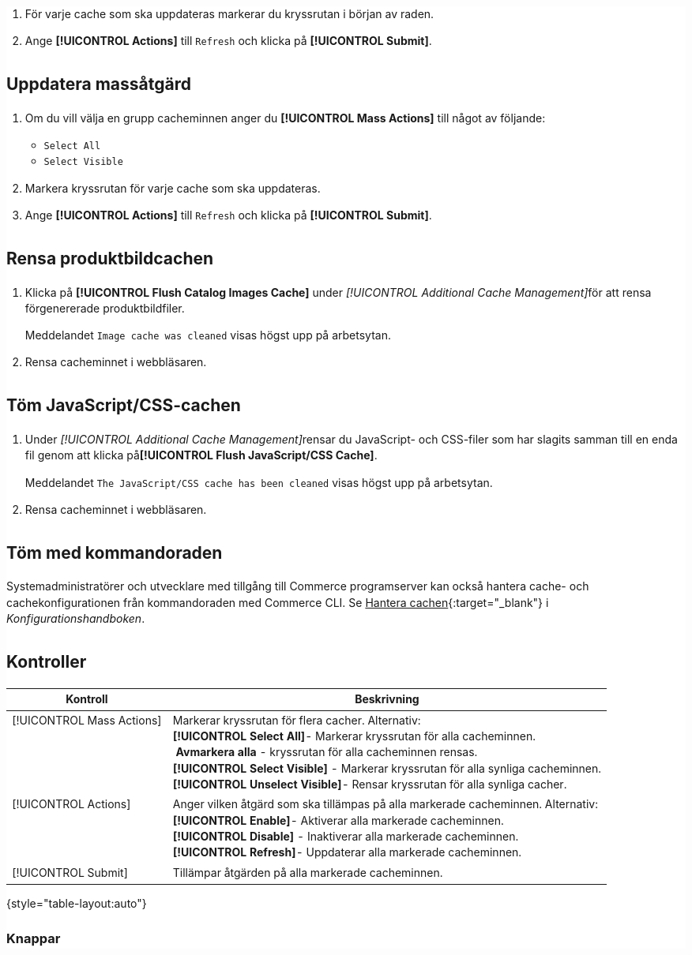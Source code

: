 1. För varje cache som ska uppdateras markerar du kryssrutan i början av raden.

1. Ange **[!UICONTROL Actions]** till `Refresh` och klicka på **[!UICONTROL Submit]**.

## Uppdatera massåtgärd

1. Om du vill välja en grupp cacheminnen anger du **[!UICONTROL Mass Actions]** till något av följande:

   - `Select All`
   - `Select Visible`

1. Markera kryssrutan för varje cache som ska uppdateras.

1. Ange **[!UICONTROL Actions]** till `Refresh` och klicka på **[!UICONTROL Submit]**.

## Rensa produktbildcachen

1. Klicka på **[!UICONTROL Flush Catalog Images Cache]** under _[!UICONTROL Additional Cache Management]_&#x200B;för att rensa förgenererade produktbildfiler.

   Meddelandet `Image cache was cleaned` visas högst upp på arbetsytan.

1. Rensa cacheminnet i webbläsaren.

## Töm JavaScript/CSS-cachen

1. Under _[!UICONTROL Additional Cache Management]_&#x200B;rensar du JavaScript- och CSS-filer som har slagits samman till en enda fil genom att klicka på&#x200B;**[!UICONTROL Flush JavaScript/CSS Cache]**.

   Meddelandet `The JavaScript/CSS cache has been cleaned` visas högst upp på arbetsytan.

1. Rensa cacheminnet i webbläsaren.

## Töm med kommandoraden

Systemadministratörer och utvecklare med tillgång till Commerce programserver kan också hantera cache- och cachekonfigurationen från kommandoraden med Commerce CLI. Se [Hantera cachen](https://experienceleague.adobe.com/en/docs/commerce-operations/configuration-guide/cli/manage-cache#clean-and-flush-cache-types){:target="_blank"} i _Konfigurationshandboken_.

## Kontroller

| Kontroll | Beskrivning |
|---------------------------|------------------------------------------------------------------------------------------------------------------------------------------------------------------------------------------------------------------------------------------------------------------------------------------------------------------------------------------------------------|
| [!UICONTROL Mass Actions] | Markerar kryssrutan för flera cacher. Alternativ: <br/>**[!UICONTROL Select All]**- Markerar kryssrutan för alla cacheminnen.<br/>**&#x200B; Avmarkera alla &#x200B;**- kryssrutan för alla cacheminnen rensas.<br/>**[!UICONTROL Select Visible]** - Markerar kryssrutan för alla synliga cacheminnen. <br/>**[!UICONTROL Unselect Visible]**- Rensar kryssrutan för alla synliga cacher. |
| [!UICONTROL Actions] | Anger vilken åtgärd som ska tillämpas på alla markerade cacheminnen. Alternativ: <br/>**[!UICONTROL Enable]**- Aktiverar alla markerade cacheminnen.<br/>**[!UICONTROL Disable]** - Inaktiverar alla markerade cacheminnen. <br/>**[!UICONTROL Refresh]**- Uppdaterar alla markerade cacheminnen. |
| [!UICONTROL Submit] | Tillämpar åtgärden på alla markerade cacheminnen. |

{style="table-layout:auto"}

### Knappar
